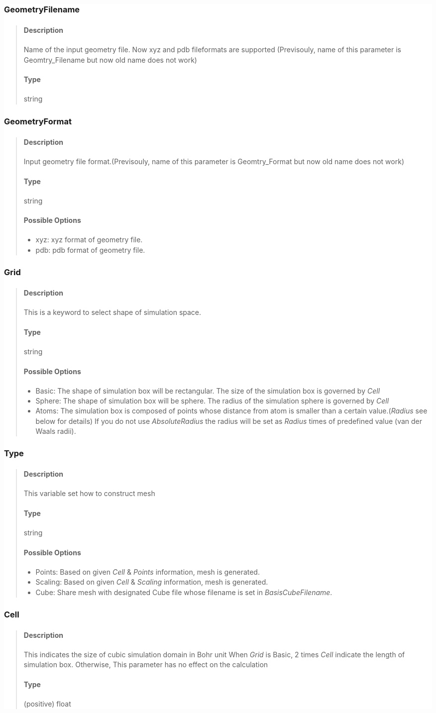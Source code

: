 ### **GeometryFilename**
> #### **Description**
> Name of the input geometry file. Now xyz and pdb fileformats are supported (Previsouly, name of this parameter is Geomtry_Filename but now old name does not work)
> #### **Type**
> string

### **GeometryFormat**
> #### **Description**
> Input geometry file format.(Previsouly, name of this parameter is Geomtry_Format but now old name does not work)
> #### **Type**
> string
> #### **Possible Options**
> + xyz: xyz format of geometry file.
> + pdb: pdb format of geometry file.

### **Grid**
> #### **Description**
> This is a keyword to select shape of simulation space.
> #### **Type**
> string
>
> #### **Possible Options**
> + Basic: The shape of simulation box will be rectangular. The size of the simulation box is governed by *Cell*
> + Sphere: The shape of simulation box will be sphere. The radius of the simulation sphere is governed by *Cell*
> + Atoms:  The simulation box is composed of points whose distance from atom is smaller than a certain value.(*Radius* see below for details) If you do not use *AbsoluteRadius* the radius will be set as *Radius* times of predefined value (van der Waals radii).
>

### **Type**
> #### **Description**
> This variable set how to construct mesh 
> #### **Type**
> string
> #### **Possible Options**
> + Points: Based on given *Cell* & *Points* information, mesh is generated.
> + Scaling: Based on given *Cell* & *Scaling* information, mesh is generated.
> + Cube: Share mesh with designated Cube file whose filename is set in *BasisCubeFilename*.

### **Cell**
> #### **Description**
> This indicates the size of cubic simulation domain in Bohr unit 
> When *Grid* is Basic, 2 times *Cell* indicate the length of simulation box.
> Otherwise, This parameter has no effect on the calculation
> #### **Type** 
> (positive) float 
